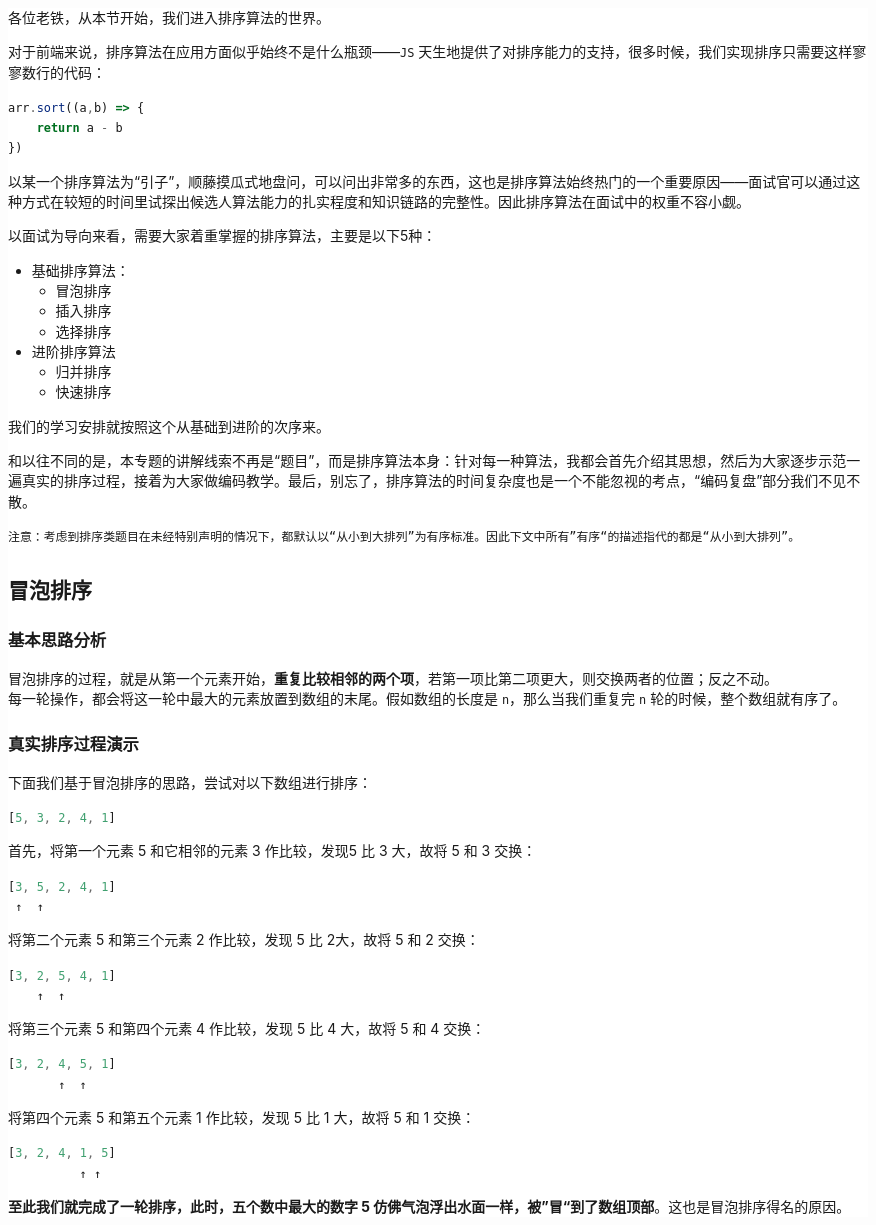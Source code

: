各位老铁，从本节开始，我们进入排序算法的世界。    
   
对于前端来说，排序算法在应用方面似乎始终不是什么瓶颈——`JS` 天生地提供了对排序能力的支持，很多时候，我们实现排序只需要这样寥寥数行的代码：  
```js   
arr.sort((a,b) => {
    return a - b
})
```   

以某一个排序算法为“引子”，顺藤摸瓜式地盘问，可以问出非常多的东西，这也是排序算法始终热门的一个重要原因——面试官可以通过这种方式在较短的时间里试探出候选人算法能力的扎实程度和知识链路的完整性。因此排序算法在面试中的权重不容小觑。 


以面试为导向来看，需要大家着重掌握的排序算法，主要是以下5种：  
- 基础排序算法：  
   - 冒泡排序 
   - 插入排序  
   - 选择排序
- 进阶排序算法  
   - 归并排序 
   - 快速排序

我们的学习安排就按照这个从基础到进阶的次序来。    

和以往不同的是，本专题的讲解线索不再是“题目”，而是排序算法本身：针对每一种算法，我都会首先介绍其思想，然后为大家逐步示范一遍真实的排序过程，接着为大家做编码教学。最后，别忘了，排序算法的时间复杂度也是一个不能忽视的考点，“编码复盘”部分我们不见不散。     
    
   
```
注意：考虑到排序类题目在未经特别声明的情况下，都默认以“从小到大排列”为有序标准。因此下文中所有”有序“的描述指代的都是“从小到大排列”。
```
## 冒泡排序   
### 基本思路分析    
冒泡排序的过程，就是从第一个元素开始，**重复比较相邻的两个项**，若第一项比第二项更大，则交换两者的位置；反之不动。    
每一轮操作，都会将这一轮中最大的元素放置到数组的末尾。假如数组的长度是 `n`，那么当我们重复完 `n` 轮的时候，整个数组就有序了。        
   
  
### 真实排序过程演示 
下面我们基于冒泡排序的思路，尝试对以下数组进行排序：  
```js
[5, 3, 2, 4, 1]
```   
首先，将第一个元素 5 和它相邻的元素 3 作比较，发现5 比 3 大，故将 5 和 3 交换：  
```js
[3, 5, 2, 4, 1]
 ↑  ↑
```
将第二个元素 5 和第三个元素 2 作比较，发现 5 比 2大，故将 5 和 2 交换：  
```js
[3, 2, 5, 4, 1]
    ↑  ↑
```  
将第三个元素 5 和第四个元素 4 作比较，发现 5 比 4 大，故将 5 和 4 交换：  
```js
[3, 2, 4, 5, 1]
       ↑  ↑
```
将第四个元素 5 和第五个元素 1 作比较，发现 5 比 1 大，故将 5 和 1 交换：  
```js
[3, 2, 4, 1, 5]
          ↑ ↑
```
**至此我们就完成了一轮排序，此时，五个数中最大的数字 5 仿佛气泡浮出水面一样，被”冒“到了数组顶部**。这也是冒泡排序得名的原因。   
  